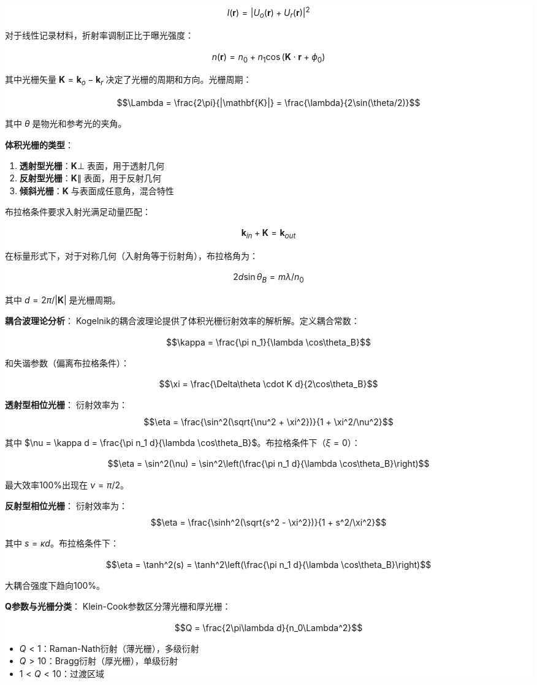$$I(\mathbf{r}) = |U_o(\mathbf{r}) + U_r(\mathbf{r})|^2$$

对于线性记录材料，折射率调制正比于曝光强度：

$$n(\mathbf{r}) = n_0 + n_1 \cos(\mathbf{K} \cdot \mathbf{r} + \phi_0)$$

其中光栅矢量 $\mathbf{K} = \mathbf{k}_o - \mathbf{k}_r$ 决定了光栅的周期和方向。光栅周期：

$$\Lambda = \frac{2\pi}{|\mathbf{K}|} = \frac{\lambda}{2\sin(\theta/2)}$$

其中 $\theta$ 是物光和参考光的夹角。

**体积光栅的类型**：
1. **透射型光栅**：$\mathbf{K} \perp$ 表面，用于透射几何
2. **反射型光栅**：$\mathbf{K} \parallel$ 表面，用于反射几何
3. **倾斜光栅**：$\mathbf{K}$ 与表面成任意角，混合特性

布拉格条件要求入射光满足动量匹配：

$$\mathbf{k}_{in} + \mathbf{K} = \mathbf{k}_{out}$$

在标量形式下，对于对称几何（入射角等于衍射角），布拉格角为：

$$2d\sin\theta_B = m\lambda/n_0$$

其中 $d = 2\pi/|\mathbf{K}|$ 是光栅周期。

**耦合波理论分析**：
Kogelnik的耦合波理论提供了体积光栅衍射效率的解析解。定义耦合常数：

$$\kappa = \frac{\pi n_1}{\lambda \cos\theta_B}$$

和失谐参数（偏离布拉格条件）：

$$\xi = \frac{\Delta\theta \cdot K d}{2\cos\theta_B}$$

**透射型相位光栅**：
衍射效率为：
$$\eta = \frac{\sin^2(\sqrt{\nu^2 + \xi^2})}{1 + \xi^2/\nu^2}$$

其中 $\nu = \kappa d = \frac{\pi n_1 d}{\lambda \cos\theta_B}$。布拉格条件下（$\xi = 0$）：

$$\eta = \sin^2(\nu) = \sin^2\left(\frac{\pi n_1 d}{\lambda \cos\theta_B}\right)$$

最大效率100%出现在 $\nu = \pi/2$。

**反射型相位光栅**：
衍射效率为：
$$\eta = \frac{\sinh^2(\sqrt{s^2 - \xi^2})}{1 + s^2/\xi^2}$$

其中 $s = \kappa d$。布拉格条件下：

$$\eta = \tanh^2(s) = \tanh^2\left(\frac{\pi n_1 d}{\lambda \cos\theta_B}\right)$$

大耦合强度下趋向100%。

**Q参数与光栅分类**：
Klein-Cook参数区分薄光栅和厚光栅：

$$Q = \frac{2\pi\lambda d}{n_0\Lambda^2}$$

- $Q < 1$：Raman-Nath衍射（薄光栅），多级衍射
- $Q > 10$：Bragg衍射（厚光栅），单级衍射
- $1 < Q < 10$：过渡区域
